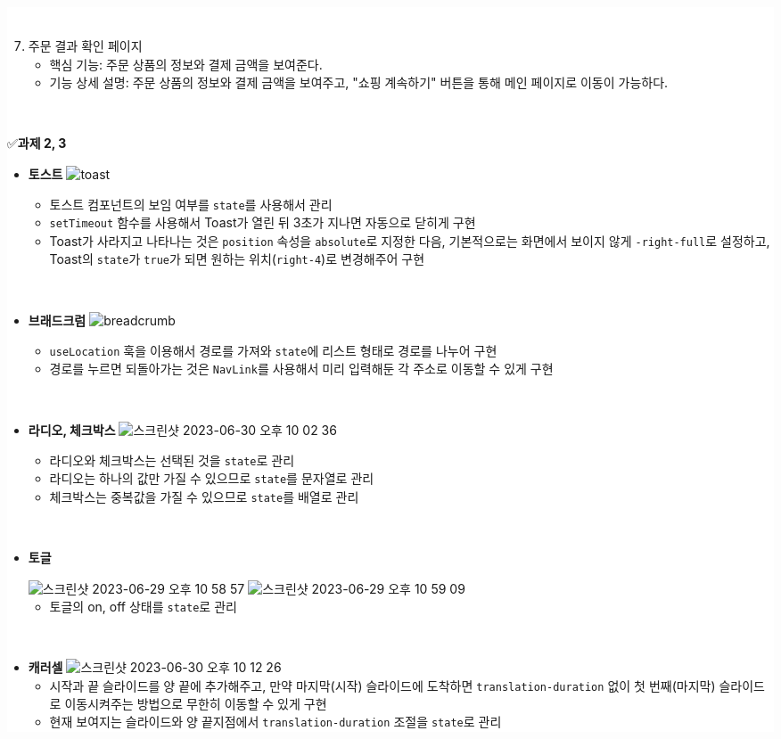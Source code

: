 </br>

7. 주문 결과 확인 페이지
   - 핵심 기능: 주문 상품의 정보와 결제 금액을 보여준다.
   - 기능 상세 설명: 주문 상품의 정보와 결제 금액을 보여주고, "쇼핑 계속하기" 버튼을 통해 메인 페이지로 이동이 가능하다.

</br>

✅**과제 2, 3**

- **토스트**
  ![toast](https://github.com/GangHub1970/Apple-ipad-app/assets/104193739/9166d688-91e5-4a12-a84b-519aeb6b4a9a)

  - 토스트 컴포넌트의 보임 여부를 `state`를 사용해서 관리
  - `setTimeout` 함수를 사용해서 Toast가 열린 뒤 3초가 지나면 자동으로 닫히게 구현
  - Toast가 사라지고 나타나는 것은 `position` 속성을 `absolute`로 지정한 다음, 기본적으로는 화면에서 보이지 않게 `-right-full`로 설정하고, Toast의 `state`가 `true`가 되면 원하는 위치(`right-4`)로 변경해주어 구현

</br>

- **브래드크럼**
  ![breadcrumb](https://github.com/GangHub1970/Apple-ipad-app/assets/104193739/c93d2106-bc6d-4bc5-a47d-c0ba87a560c4)

  - `useLocation` 훅을 이용해서 경로를 가져와 `state`에 리스트 형태로 경로를 나누어 구현
  - 경로를 누르면 되돌아가는 것은 `NavLink`를 사용해서 미리 입력해둔 각 주소로 이동할 수 있게 구현

</br>

- **라디오, 체크박스**
  <img width="1400" alt="스크린샷 2023-06-30 오후 10 02 36" src="https://github.com/GangHub1970/Apple-ipad-app/assets/104193739/ee1fc0fd-9cb9-4cf8-a608-862a56da2bd6">

  - 라디오와 체크박스는 선택된 것을 `state`로 관리
  - 라디오는 하나의 값만 가질 수 있으므로 `state`를 문자열로 관리
  - 체크박스는 중복값을 가질 수 있으므로 `state`를 배열로 관리

</br>

- **토글**

  <img width="506" alt="스크린샷 2023-06-29 오후 10 58 57" src="https://github.com/GangHub1970/Apple-ipad-app/assets/104193739/531bd3a9-e8b9-4b62-8779-76994b9516e2">

  <img width="515" alt="스크린샷 2023-06-29 오후 10 59 09" src="https://github.com/GangHub1970/Apple-ipad-app/assets/104193739/c43b58f6-db66-4b07-b8cd-416233d4166a">

  - 토글의 on, off 상태를 `state`로 관리

</br>

- **캐러셀**
  <img width="1400" alt="스크린샷 2023-06-30 오후 10 12 26" src="https://github.com/GangHub1970/Apple-ipad-app/assets/104193739/eae49934-a320-41ec-9ff2-52ae0ec836f6">
  - 시작과 끝 슬라이드를 양 끝에 추가해주고, 만약 마지막(시작) 슬라이드에 도착하면 `translation-duration` 없이 첫 번째(마지막) 슬라이드로 이동시켜주는 방법으로 무한히 이동할 수 있게 구현
  - 현재 보여지는 슬라이드와 양 끝지점에서 `translation-duration` 조절을 `state`로 관리
